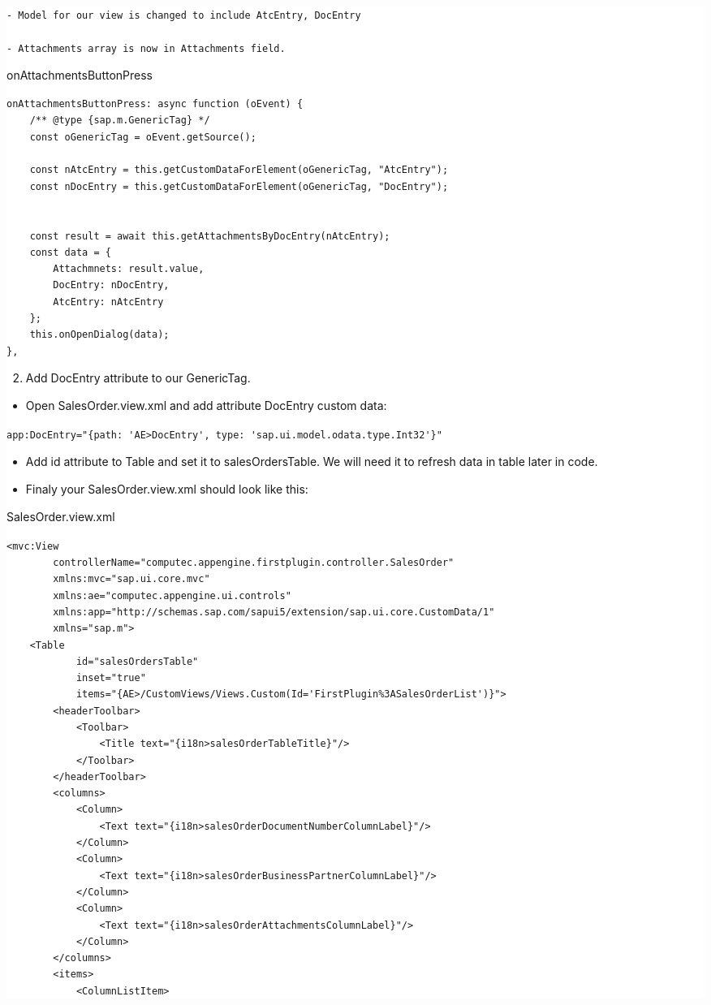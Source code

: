     - Model for our view is changed to include AtcEntry, DocEntry

    - Attachments array is now in Attachments field.

onAttachmentsButtonPress

```
onAttachmentsButtonPress: async function (oEvent) {
    /** @type {sap.m.GenericTag} */
    const oGenericTag = oEvent.getSource();
 
    const nAtcEntry = this.getCustomDataForElement(oGenericTag, "AtcEntry");
    const nDocEntry = this.getCustomDataForElement(oGenericTag, "DocEntry");
 
 
    const result = await this.getAttachmentsByDocEntry(nAtcEntry);
    const data = {
        Attachmnets: result.value,
        DocEntry: nDocEntry,
        AtcEntry: nAtcEntry
    };
    this.onOpenDialog(data);
},
```

2. Add DocEntry attribute to our GenericTag.

- Open SalesOrder.view.xml and add attribute DocEntry custom data:

```
app:DocEntry="{path: 'AE>DocEntry', type: 'sap.ui.model.odata.type.Int32'}"
```

- Add id attribute to Table and set it to salesOrdersTable. We will need it to refresh data in table later in code.

- Finaly your SalesOrder.view.xml should look like this:

SalesOrder.view.xml

```
<mvc:View
        controllerName="computec.appengine.firstplugin.controller.SalesOrder"
        xmlns:mvc="sap.ui.core.mvc"
        xmlns:ae="computec.appengine.ui.controls"
        xmlns:app="http://schemas.sap.com/sapui5/extension/sap.ui.core.CustomData/1"
        xmlns="sap.m">
    <Table
            id="salesOrdersTable"
            inset="true"
            items="{AE>/CustomViews/Views.Custom(Id='FirstPlugin%3ASalesOrderList')}">
        <headerToolbar>
            <Toolbar>
                <Title text="{i18n>salesOrderTableTitle}"/>
            </Toolbar>
        </headerToolbar>
        <columns>
            <Column>
                <Text text="{i18n>salesOrderDocumentNumberColumnLabel}"/>
            </Column>
            <Column>
                <Text text="{i18n>salesOrderBusinessPartnerColumnLabel}"/>
            </Column>
            <Column>
                <Text text="{i18n>salesOrderAttachmentsColumnLabel}"/>
            </Column>
        </columns>
        <items>
            <ColumnListItem>
```